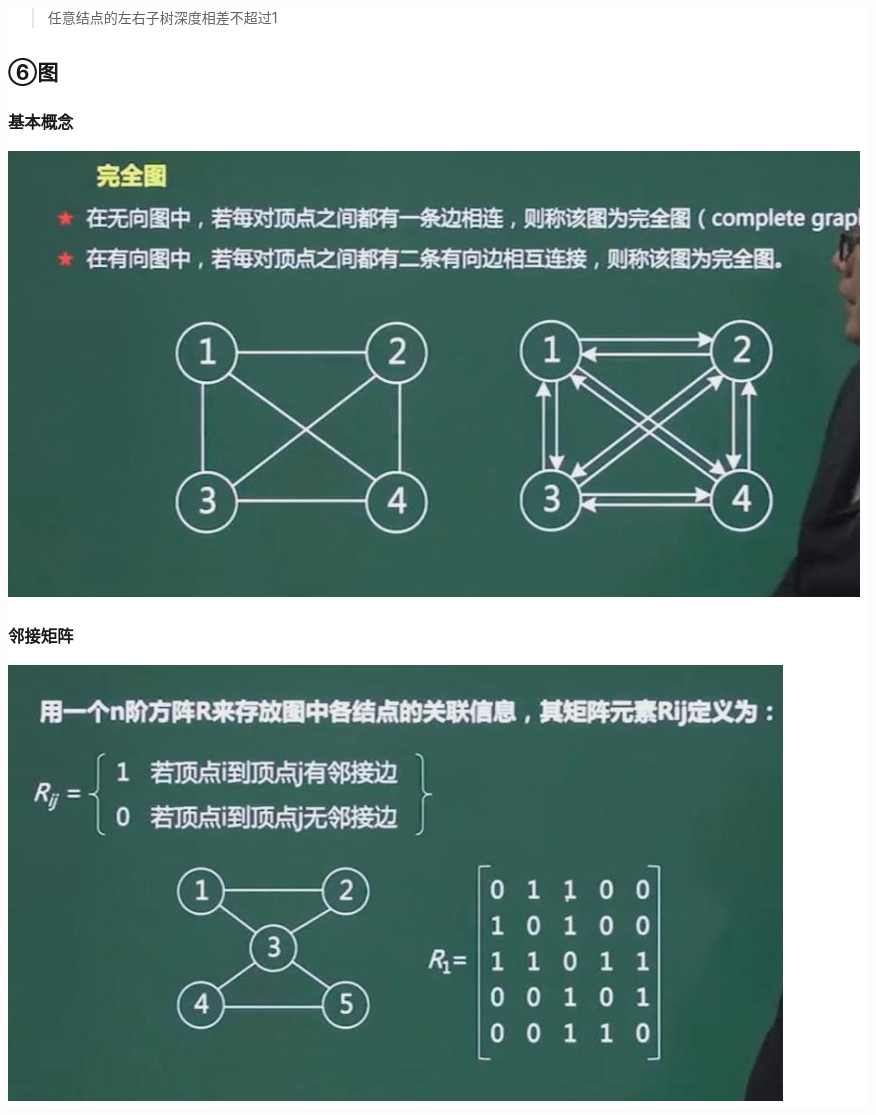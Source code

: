 > 任意结点的左右子树深度相差不超过1

## ⑥图

### 基本概念

![1621839751103](软考.assets/1621839751103.png)

### 邻接矩阵

![1621839784783](软考.assets/1621839784783.png)
